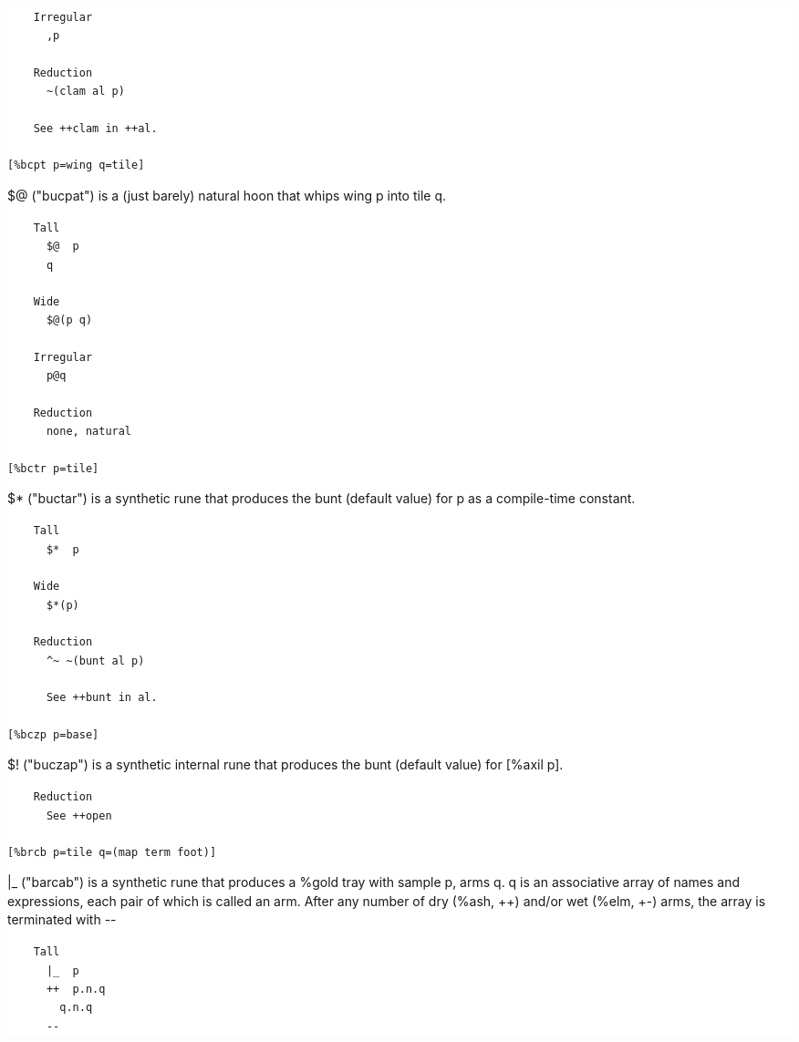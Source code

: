         Irregular
          ,p

        Reduction
          ~(clam al p) 
        
        See ++clam in ++al. 

    [%bcpt p=wing q=tile]

$@ ("bucpat") is a (just barely) natural hoon that whips wing p into
tile q.

        Tall
          $@  p
          q

        Wide
          $@(p q)

        Irregular
          p@q

        Reduction
          none, natural

    [%bctr p=tile]

$\* ("buctar") is a synthetic rune that produces the bunt (default
value) for p as a compile-time constant.

        Tall
          $*  p

        Wide
          $*(p)

        Reduction
          ^~ ~(bunt al p)
            
          See ++bunt in al.

    [%bczp p=base]

$! ("buczap") is a synthetic internal rune that produces the bunt
(default value) for [%axil p].

        Reduction
          See ++open

    [%brcb p=tile q=(map term foot)]

|\_ ("barcab") is a synthetic rune that produces a %gold tray with
sample p, arms q. q is an associative array of names and expressions,
each pair of which is called an arm. After any number of dry (%ash, ++)
and/or wet (%elm, +-) arms, the array is terminated with --

        Tall
          |_  p
          ++  p.n.q
            q.n.q
          --
